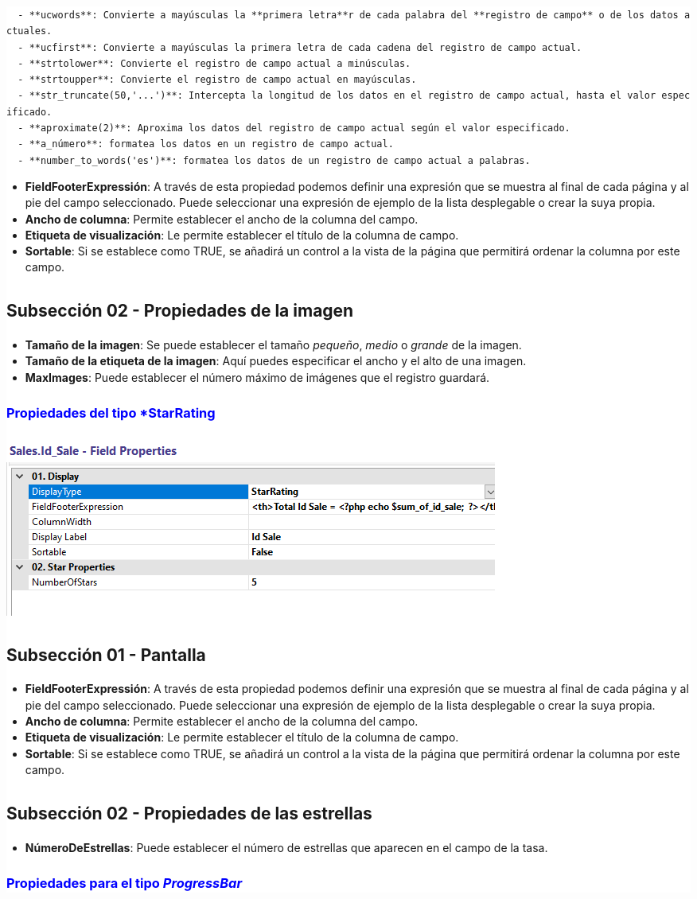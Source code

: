 	  - **ucwords**: Convierte a mayúsculas la **primera letra**r de cada palabra del **registro de campo** o de los datos actuales.
	  - **ucfirst**: Convierte a mayúsculas la primera letra de cada cadena del registro de campo actual.
	  - **strtolower**: Convierte el registro de campo actual a minúsculas.
	  - **strtoupper**: Convierte el registro de campo actual en mayúsculas.
	  - **str_truncate(50,'...')**: Intercepta la longitud de los datos en el registro de campo actual, hasta el valor especificado.
	  - **aproximate(2)**: Aproxima los datos del registro de campo actual según el valor especificado.
	  - **a_número**: formatea los datos en un registro de campo actual.
	  - **number_to_words('es')**: formatea los datos de un registro de campo actual a palabras.
* **FieldFooterExpressión**: A través de esta propiedad podemos definir una expresión que se muestra al final de cada página y al pie del campo seleccionado. Puede seleccionar una expresión de ejemplo de la lista desplegable o crear la suya propia.
* **Ancho de columna**: Permite establecer el ancho de la columna del campo.
* **Etiqueta de visualización**: Le permite establecer el título de la columna de campo.
* **Sortable**: Si se establece como TRUE, se añadirá un control a la vista de la página que permitirá ordenar la columna por este campo.
## Subsección 02 - Propiedades de la imagen
* **Tamaño de la imagen**: Se puede establecer el tamaño *pequeño*, *medio* o *grande* de la imagen.
* **Tamaño de la etiqueta de la imagen**: Aquí puedes especificar el ancho y el alto de una imagen.
* **MaxImages**: Puede establecer el número máximo de imágenes que el registro guardará.
### <span style="color:blue">Propiedades del tipo *StarRating</span>
![starrating-field-properties.png](/pages/starrating-field-properties.png)
## Subsección 01 - Pantalla
* **FieldFooterExpressión**: A través de esta propiedad podemos definir una expresión que se muestra al final de cada página y al pie del campo seleccionado. Puede seleccionar una expresión de ejemplo de la lista desplegable o crear la suya propia.
* **Ancho de columna**: Permite establecer el ancho de la columna del campo.
* **Etiqueta de visualización**: Le permite establecer el título de la columna de campo.
* **Sortable**: Si se establece como TRUE, se añadirá un control a la vista de la página que permitirá ordenar la columna por este campo.
## Subsección 02 - Propiedades de las estrellas
* **NúmeroDeEstrellas**: Puede establecer el número de estrellas que aparecen en el campo de la tasa.
### <span style="color:blue">Propiedades para el tipo *ProgressBar*</span>